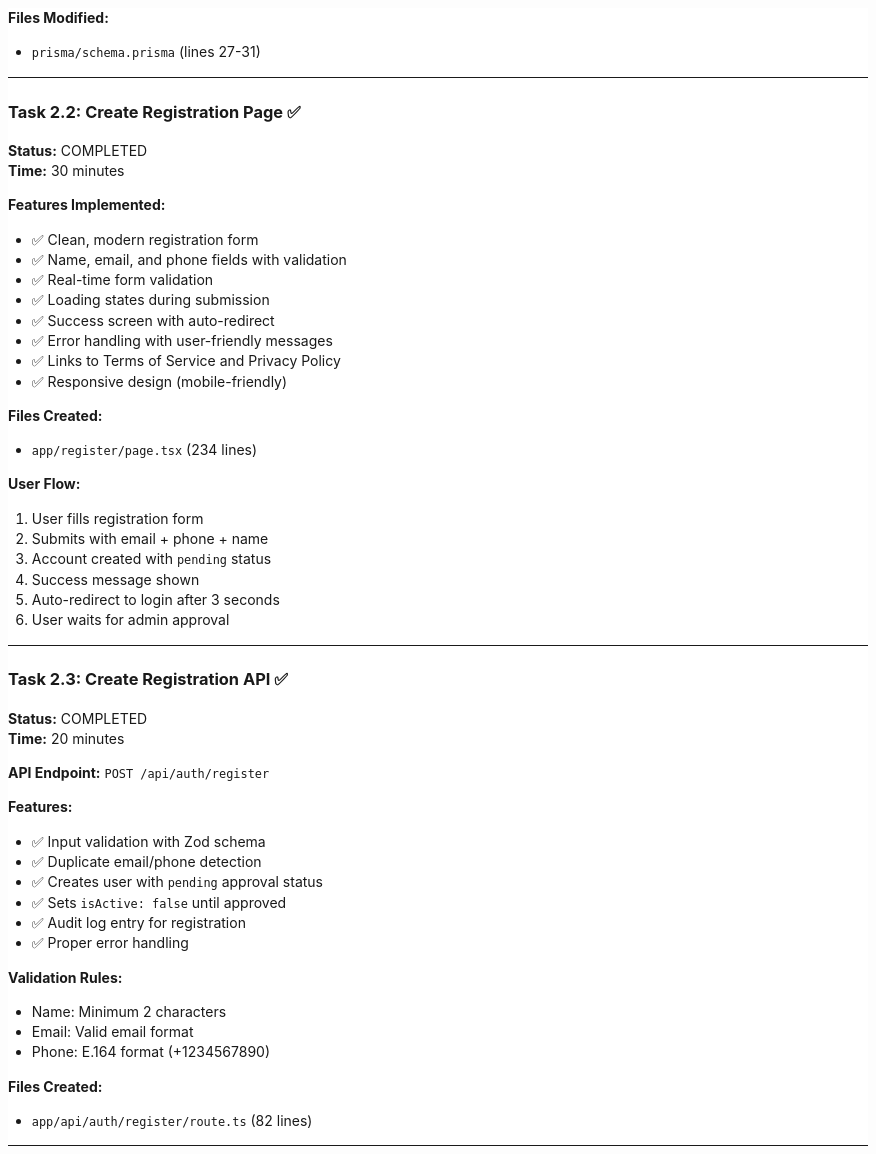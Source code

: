 **Files Modified:**
- `prisma/schema.prisma` (lines 27-31)

---

### Task 2.2: Create Registration Page ✅
**Status:** COMPLETED  
**Time:** 30 minutes

**Features Implemented:**
- ✅ Clean, modern registration form
- ✅ Name, email, and phone fields with validation
- ✅ Real-time form validation
- ✅ Loading states during submission
- ✅ Success screen with auto-redirect
- ✅ Error handling with user-friendly messages
- ✅ Links to Terms of Service and Privacy Policy
- ✅ Responsive design (mobile-friendly)

**Files Created:**
- `app/register/page.tsx` (234 lines)

**User Flow:**
1. User fills registration form
2. Submits with email + phone + name
3. Account created with `pending` status
4. Success message shown
5. Auto-redirect to login after 3 seconds
6. User waits for admin approval

---

### Task 2.3: Create Registration API ✅
**Status:** COMPLETED  
**Time:** 20 minutes

**API Endpoint:** `POST /api/auth/register`

**Features:**
- ✅ Input validation with Zod schema
- ✅ Duplicate email/phone detection
- ✅ Creates user with `pending` approval status
- ✅ Sets `isActive: false` until approved
- ✅ Audit log entry for registration
- ✅ Proper error handling

**Validation Rules:**
- Name: Minimum 2 characters
- Email: Valid email format
- Phone: E.164 format (+1234567890)

**Files Created:**
- `app/api/auth/register/route.ts` (82 lines)

---
